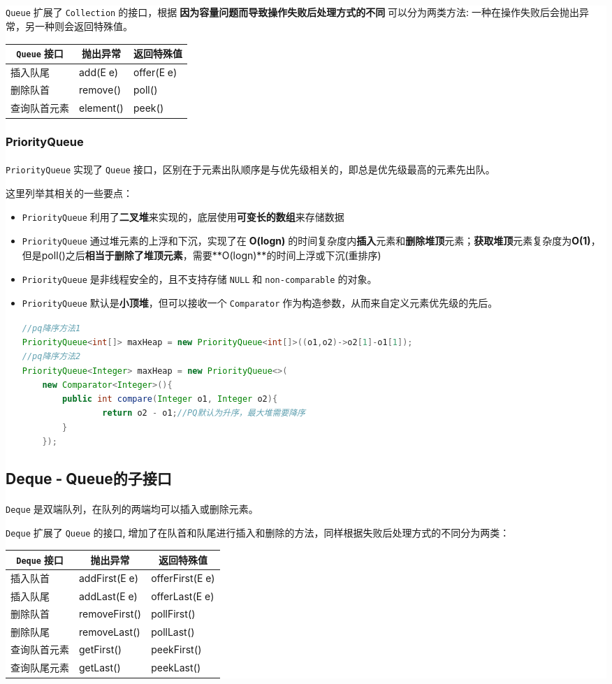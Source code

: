 `Queue` 扩展了 `Collection` 的接口，根据 **因为容量问题而导致操作失败后处理方式的不同** 可以分为两类方法: 一种在操作失败后会抛出异常，另一种则会返回特殊值。

| `Queue` 接口 | 抛出异常  | 返回特殊值 |
| ------------ | --------- | ---------- |
| 插入队尾     | add(E e)  | offer(E e) |
| 删除队首     | remove()  | poll()     |
| 查询队首元素 | element() | peek()     |

### PriorityQueue

`PriorityQueue` 实现了 `Queue` 接口，区别在于元素出队顺序是与优先级相关的，即总是优先级最高的元素先出队。

这里列举其相关的一些要点：

- `PriorityQueue` 利用了**二叉堆**来实现的，底层使用**可变长的数组**来存储数据

- `PriorityQueue` 通过堆元素的上浮和下沉，实现了在 **O(logn)** 的时间复杂度内**插入**元素和**删除堆顶**元素；**获取堆顶**元素复杂度为**O(1)**，但是poll()之后**相当于删除了堆顶元素**，需要**O(logn)**的时间上浮或下沉(重排序)

- `PriorityQueue` 是非线程安全的，且不支持存储 `NULL` 和 `non-comparable` 的对象。

- `PriorityQueue` 默认是**小顶堆**，但可以接收一个 `Comparator` 作为构造参数，从而来自定义元素优先级的先后。

    ```java
    //pq降序方法1
    PriorityQueue<int[]> maxHeap = new PriorityQueue<int[]>((o1,o2)->o2[1]-o1[1]);
    //pq降序方法2
    PriorityQueue<Integer> maxHeap = new PriorityQueue<>(
        new Comparator<Integer>(){
          	public int compare(Integer o1, Integer o2){
            		return o2 - o1;//PQ默认为升序，最大堆需要降序
          	}
        });
    ```

    



## Deque - Queue的子接口

`Deque` 是双端队列，在队列的两端均可以插入或删除元素。

`Deque` 扩展了 `Queue` 的接口, 增加了在队首和队尾进行插入和删除的方法，同样根据失败后处理方式的不同分为两类：

| `Deque` 接口 | 抛出异常      | 返回特殊值      |
| ------------ | ------------- | --------------- |
| 插入队首     | addFirst(E e) | offerFirst(E e) |
| 插入队尾     | addLast(E e)  | offerLast(E e)  |
| 删除队首     | removeFirst() | pollFirst()     |
| 删除队尾     | removeLast()  | pollLast()      |
| 查询队首元素 | getFirst()    | peekFirst()     |
| 查询队尾元素 | getLast()     | peekLast()      |
